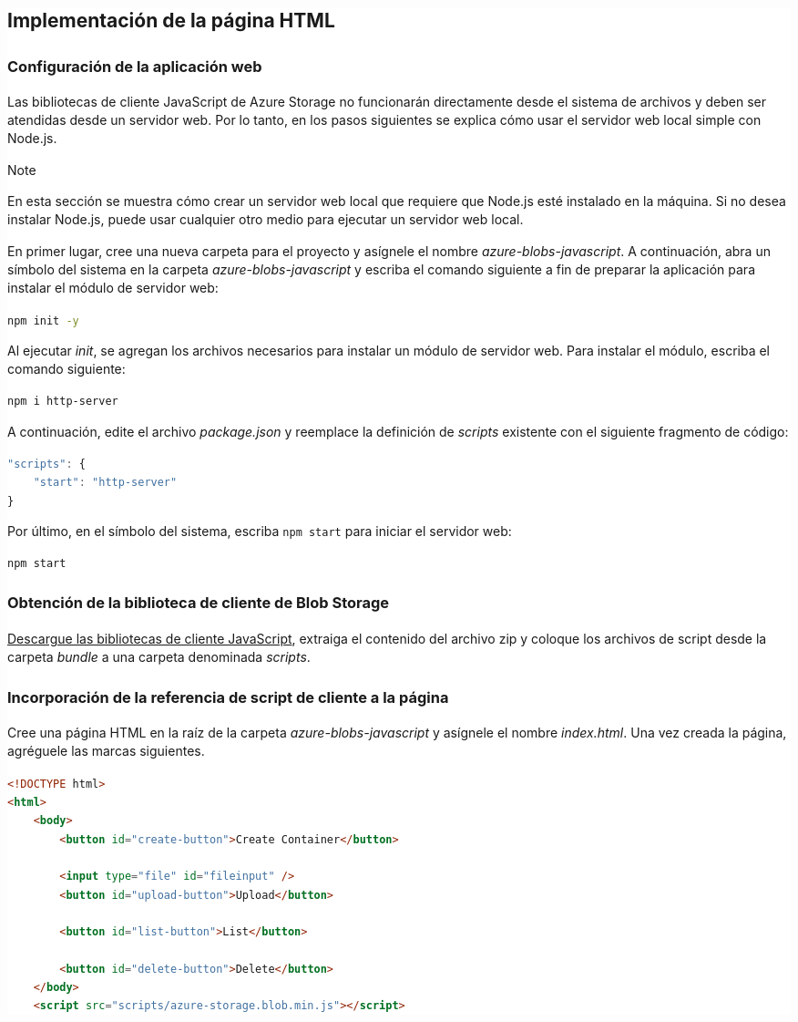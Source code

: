 ## <a name="implement-the-html-page"></a>Implementación de la página HTML

### <a name="set-up-the-web-application"></a>Configuración de la aplicación web
Las bibliotecas de cliente JavaScript de Azure Storage no funcionarán directamente desde el sistema de archivos y deben ser atendidas desde un servidor web. Por lo tanto, en los pasos siguientes se explica cómo usar el servidor web local simple con Node.js.

> [!NOTE]
> En esta sección se muestra cómo crear un servidor web local que requiere que Node.js esté instalado en la máquina. Si no desea instalar Node.js, puede usar cualquier otro medio para ejecutar un servidor web local.

En primer lugar, cree una nueva carpeta para el proyecto y asígnele el nombre *azure-blobs-javascript*. A continuación, abra un símbolo del sistema en la carpeta *azure-blobs-javascript* y escriba el comando siguiente a fin de preparar la aplicación para instalar el módulo de servidor web:

```bash
npm init -y
```
Al ejecutar *init*, se agregan los archivos necesarios para instalar un módulo de servidor web. Para instalar el módulo, escriba el comando siguiente:

```bash
npm i http-server
```
A continuación, edite el archivo *package.json* y reemplace la definición de *scripts* existente con el siguiente fragmento de código:

```javascript
"scripts": {
    "start": "http-server"
}
```
Por último, en el símbolo del sistema, escriba `npm start` para iniciar el servidor web:

```bash
npm start
```

### <a name="get-the-blob-storage-client-library"></a>Obtención de la biblioteca de cliente de Blob Storage
[Descargue las bibliotecas de cliente JavaScript](https://aka.ms/downloadazurestoragejs), extraiga el contenido del archivo zip y coloque los archivos de script desde la carpeta *bundle* a una carpeta denominada *scripts*.

### <a name="add-the-client-script-reference-to-the-page"></a>Incorporación de la referencia de script de cliente a la página
Cree una página HTML en la raíz de la carpeta *azure-blobs-javascript* y asígnele el nombre *index.html*. Una vez creada la página, agréguele las marcas siguientes.

```html
<!DOCTYPE html>
<html>
    <body>
        <button id="create-button">Create Container</button>

        <input type="file" id="fileinput" />
        <button id="upload-button">Upload</button>

        <button id="list-button">List</button>
        
        <button id="delete-button">Delete</button>
    </body>
    <script src="scripts/azure-storage.blob.min.js"></script>
```